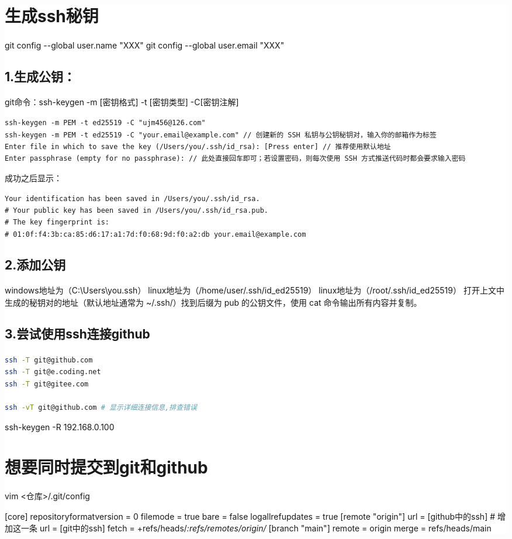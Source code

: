 # 生成ssh秘钥
git config --global user.name "XXX"
git config --global user.email "XXX"
## 1.生成公钥：
git命令：ssh-keygen  -m [密钥格式]  -t [密钥类型]  -C[密钥注解] 
```
ssh-keygen -m PEM -t ed25519 -C "ujm456@126.com"
ssh-keygen -m PEM -t ed25519 -C "your.email@example.com" // 创建新的 SSH 私钥与公钥秘钥对，输入你的邮箱作为标签
Enter file in which to save the key (/Users/you/.ssh/id_rsa): [Press enter] // 推荐使用默认地址
Enter passphrase (empty for no passphrase): // 此处直接回车即可；若设置密码，则每次使用 SSH 方式推送代码时都会要求输入密码
```
成功之后显示：
```
Your identification has been saved in /Users/you/.ssh/id_rsa.
# Your public key has been saved in /Users/you/.ssh/id_rsa.pub.
# The key fingerprint is:
# 01:0f:f4:3b:ca:85:d6:17:a1:7d:f0:68:9d:f0:a2:db your.email@example.com
```
## 2.添加公钥
windows地址为（C:\Users\you\.ssh）
linux地址为（/home/user/.ssh/id_ed25519）
linux地址为（/root/.ssh/id_ed25519）
打开上文中生成的秘钥对的地址（默认地址通常为 ~/.ssh/）找到后缀为 pub 的公钥文件，使用 cat 命令输出所有内容并复制。

## 3.尝试使用ssh连接github
```bash
ssh -T git@github.com
ssh -T git@e.coding.net
ssh -T git@gitee.com

ssh -vT git@github.com # 显示详细连接信息,排查错误
```

ssh-keygen -R 192.168.0.100

# 想要同时提交到git和github
vim <仓库>/.git/config

[core]
        repositoryformatversion = 0
        filemode = true
        bare = false
        logallrefupdates = true
[remote "origin"]
        url = [github中的ssh] # 增加这一条
        url = [git中的ssh]
        fetch = +refs/heads/*:refs/remotes/origin/*
[branch "main"]
        remote = origin
        merge = refs/heads/main
